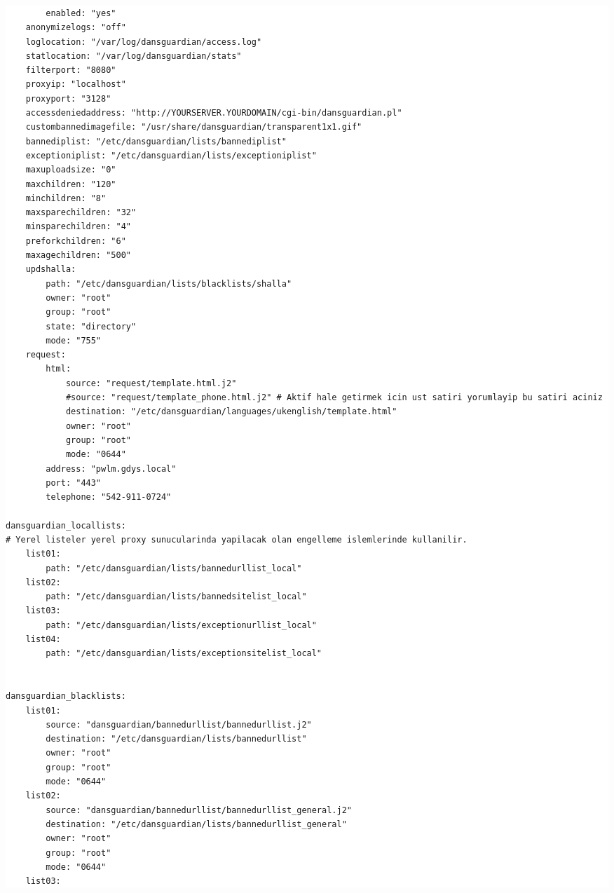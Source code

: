 ```
        enabled: "yes"
    anonymizelogs: "off"
    loglocation: "/var/log/dansguardian/access.log"
    statlocation: "/var/log/dansguardian/stats"
    filterport: "8080" 
    proxyip: "localhost" 
    proxyport: "3128" 
    accessdeniedaddress: "http://YOURSERVER.YOURDOMAIN/cgi-bin/dansguardian.pl" 
    custombannedimagefile: "/usr/share/dansguardian/transparent1x1.gif" 
    bannediplist: "/etc/dansguardian/lists/bannediplist" 
    exceptioniplist: "/etc/dansguardian/lists/exceptioniplist" 
    maxuploadsize: "0"
    maxchildren: "120"
    minchildren: "8"
    maxsparechildren: "32"
    minsparechildren: "4"
    preforkchildren: "6"
    maxagechildren: "500"
    updshalla:
        path: "/etc/dansguardian/lists/blacklists/shalla"
        owner: "root"
        group: "root"
        state: "directory"
        mode: "755" 
    request:
        html:
            source: "request/template.html.j2"
            #source: "request/template_phone.html.j2" # Aktif hale getirmek icin ust satiri yorumlayip bu satiri aciniz
            destination: "/etc/dansguardian/languages/ukenglish/template.html"
            owner: "root"
            group: "root"
            mode: "0644"
        address: "pwlm.gdys.local"
        port: "443"
        telephone: "542-911-0724"
    
dansguardian_locallists:
# Yerel listeler yerel proxy sunucularinda yapilacak olan engelleme islemlerinde kullanilir.
    list01:
        path: "/etc/dansguardian/lists/bannedurllist_local"
    list02:
        path: "/etc/dansguardian/lists/bannedsitelist_local"
    list03:
        path: "/etc/dansguardian/lists/exceptionurllist_local"
    list04:
        path: "/etc/dansguardian/lists/exceptionsitelist_local"
           

dansguardian_blacklists:
    list01:
        source: "dansguardian/bannedurllist/bannedurllist.j2" 
        destination: "/etc/dansguardian/lists/bannedurllist"
        owner: "root" 
        group: "root" 
        mode: "0644" 
    list02:
        source: "dansguardian/bannedurllist/bannedurllist_general.j2" 
        destination: "/etc/dansguardian/lists/bannedurllist_general"
        owner: "root" 
        group: "root" 
        mode: "0644" 
    list03:
```